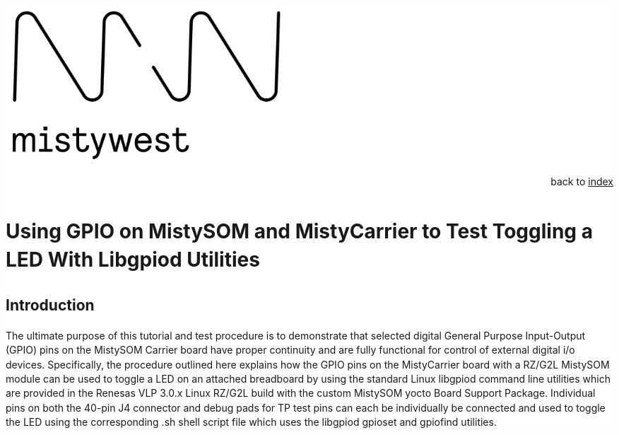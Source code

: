 <img src="../files/img/2018_MistyWest_LogoCombo_FINAL_RGB.png" alt="MistyWest" width="400"/><div style="text-align: right">back to [index](../README.md)</div>

# Using GPIO on MistySOM and MistyCarrier to Test Toggling a LED With Libgpiod Utilities

## Introduction
The ultimate purpose of this tutorial and test procedure is to demonstrate that selected digital General Purpose Input-Output (GPIO) pins on the MistySOM Carrier board have proper continuity and are fully functional for control of external digital i/o devices. Specifically, the procedure outlined here explains how the GPIO pins  on the MistyCarrier board with a RZ/G2L MistySOM module can be used to toggle a LED on an attached breadboard by using the standard Linux libgpiod command line utilities which are provided in the Renesas VLP 3.0.x Linux RZ/G2L build with the custom MistySOM yocto Board Support Package. Individual pins on both the 40-pin J4 connector and debug pads for TP test pins can each be individually be connected and used to toggle the LED using the corresponding .sh shell script file which uses the libgpiod gpioset and gpiofind utilities.
